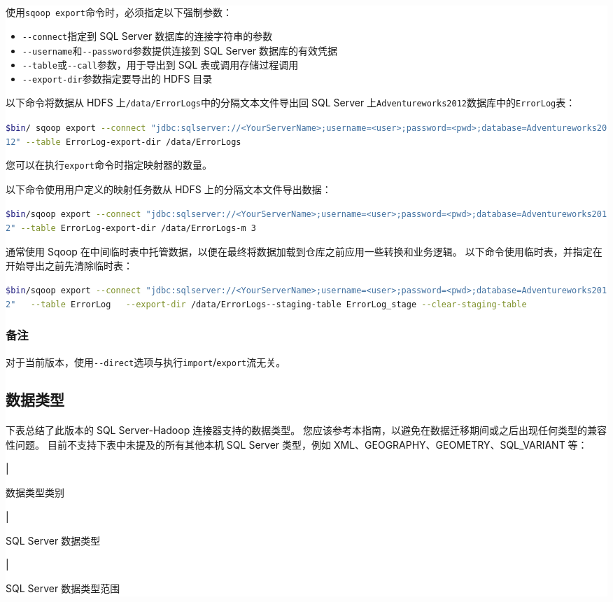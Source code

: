 使用`sqoop export`命令时，必须指定以下强制参数：

*   `--connect`指定到 SQL Server 数据库的连接字符串的参数
*   `--username`和`--password`参数提供连接到 SQL Server 数据库的有效凭据
*   `--table`或`--call`参数，用于导出到 SQL 表或调用存储过程调用
*   `--export-dir`参数指定要导出的 HDFS 目录

以下命令将数据从 HDFS 上`/data/ErrorLogs`中的分隔文本文件导出回 SQL Server 上`Adventureworks2012`数据库中的`ErrorLog`表：

```sh
$bin/ sqoop export --connect "jdbc:sqlserver://<YourServerName>;username=<user>;password=<pwd>;database=Adventureworks2012" --table ErrorLog-export-dir /data/ErrorLogs

```

您可以在执行`export`命令时指定映射器的数量。

以下命令使用用户定义的映射任务数从 HDFS 上的分隔文本文件导出数据：

```sh
$bin/sqoop export --connect "jdbc:sqlserver://<YourServerName>;username=<user>;password=<pwd>;database=Adventureworks2012" --table ErrorLog-export-dir /data/ErrorLogs-m 3

```

通常使用 Sqoop 在中间临时表中托管数据，以便在最终将数据加载到仓库之前应用一些转换和业务逻辑。 以下命令使用临时表，并指定在开始导出之前先清除临时表：

```sh
$bin/sqoop export --connect "jdbc:sqlserver://<YourServerName>;username=<user>;password=<pwd>;database=Adventureworks2012"   --table ErrorLog   --export-dir /data/ErrorLogs--staging-table ErrorLog_stage --clear-staging-table

```

### 备注

对于当前版本，使用`--direct`选项与执行`import`/`export`流无关。

## 数据类型

下表总结了此版本的 SQL Server-Hadoop 连接器支持的数据类型。 您应该参考本指南，以避免在数据迁移期间或之后出现任何类型的兼容性问题。 目前不支持下表中未提及的所有其他本机 SQL Server 类型，例如 XML、GEOGRAPHY、GEOMETRY、SQL_VARIANT 等：

<colgroup><col style="text-align: left"> <col style="text-align: left"> <col style="text-align: left"> <col style="text-align: left"> <col style="text-align: left"></colgroup> 
| 

数据类型类别

 | 

SQL Server 数据类型

 | 

SQL Server 数据类型范围
